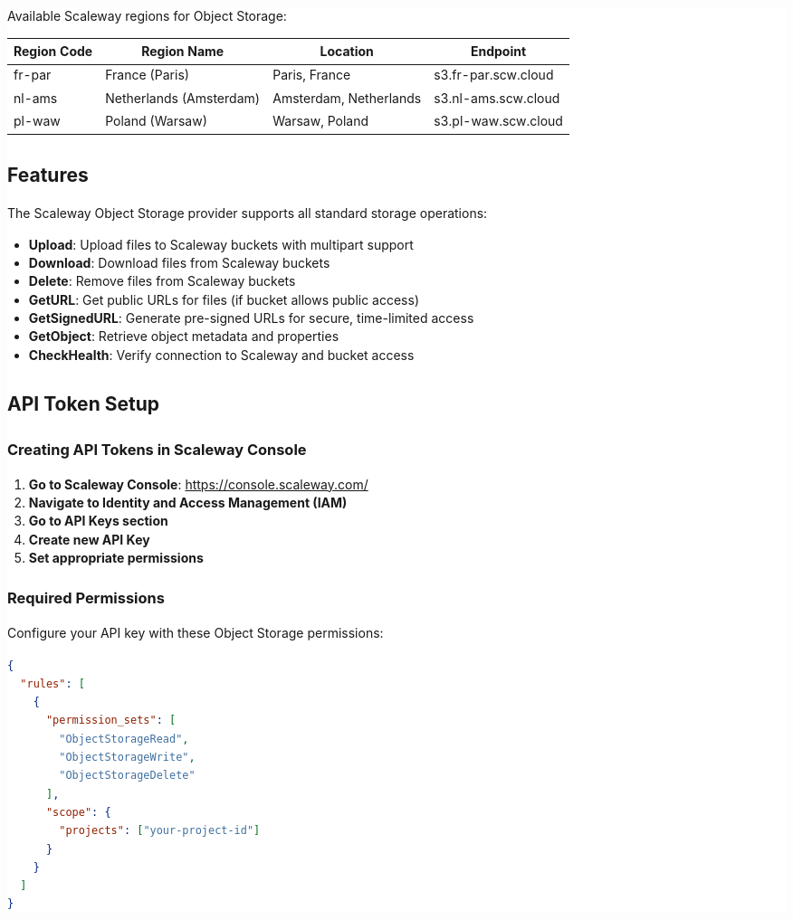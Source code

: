 Available Scaleway regions for Object Storage:

| Region Code | Region Name | Location | Endpoint |
|-------------|-------------|----------|----------|
| fr-par | France (Paris) | Paris, France | s3.fr-par.scw.cloud |
| nl-ams | Netherlands (Amsterdam) | Amsterdam, Netherlands | s3.nl-ams.scw.cloud |
| pl-waw | Poland (Warsaw) | Warsaw, Poland | s3.pl-waw.scw.cloud |

## Features

The Scaleway Object Storage provider supports all standard storage operations:

- **Upload**: Upload files to Scaleway buckets with multipart support
- **Download**: Download files from Scaleway buckets
- **Delete**: Remove files from Scaleway buckets
- **GetURL**: Get public URLs for files (if bucket allows public access)
- **GetSignedURL**: Generate pre-signed URLs for secure, time-limited access
- **GetObject**: Retrieve object metadata and properties
- **CheckHealth**: Verify connection to Scaleway and bucket access

## API Token Setup

### Creating API Tokens in Scaleway Console

1. **Go to Scaleway Console**: https://console.scaleway.com/
2. **Navigate to Identity and Access Management (IAM)**
3. **Go to API Keys section**
4. **Create new API Key**
5. **Set appropriate permissions**

### Required Permissions

Configure your API key with these Object Storage permissions:

```json
{
  "rules": [
    {
      "permission_sets": [
        "ObjectStorageRead",
        "ObjectStorageWrite",
        "ObjectStorageDelete"
      ],
      "scope": {
        "projects": ["your-project-id"]
      }
    }
  ]
}
```
